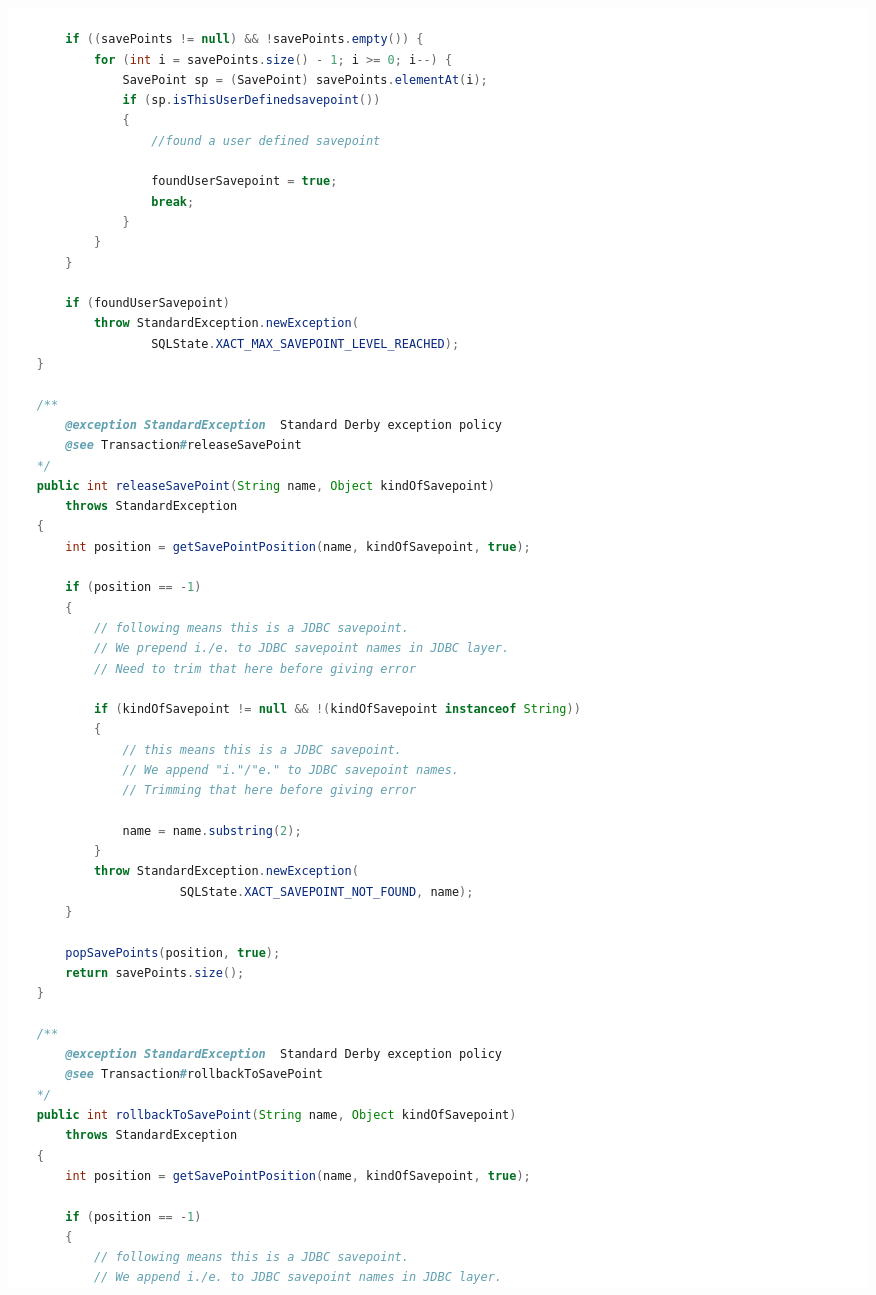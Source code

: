 ```java

		if ((savePoints != null) && !savePoints.empty()) {
			for (int i = savePoints.size() - 1; i >= 0; i--) {
				SavePoint sp = (SavePoint) savePoints.elementAt(i);
				if (sp.isThisUserDefinedsavepoint()) 
				{
                    //found a user defined savepoint

					foundUserSavepoint = true;
					break;
				}
			}
		}

		if (foundUserSavepoint) 
			throw StandardException.newException(
                    SQLState.XACT_MAX_SAVEPOINT_LEVEL_REACHED);
	}

	/**
	    @exception StandardException  Standard Derby exception policy
		@see Transaction#releaseSavePoint
	*/
	public int releaseSavePoint(String name, Object kindOfSavepoint) 
        throws StandardException 
    {
		int position = getSavePointPosition(name, kindOfSavepoint, true);

		if (position == -1)
        {
			// following means this is a JDBC savepoint. 
            // We prepend i./e. to JDBC savepoint names in JDBC layer.
			// Need to trim that here before giving error

			if (kindOfSavepoint != null && !(kindOfSavepoint instanceof String))
            {
                // this means this is a JDBC savepoint. 
                // We append "i."/"e." to JDBC savepoint names. 
                // Trimming that here before giving error

				name = name.substring(2); 
            }
			throw StandardException.newException(
                        SQLState.XACT_SAVEPOINT_NOT_FOUND, name);
        }

		popSavePoints(position, true);
		return savePoints.size();
	}

	/** 
	    @exception StandardException  Standard Derby exception policy
		@see Transaction#rollbackToSavePoint
	*/
	public int rollbackToSavePoint(String name, Object kindOfSavepoint) 
        throws StandardException 
    {
		int position = getSavePointPosition(name, kindOfSavepoint, true);

		if (position == -1)
        {
			// following means this is a JDBC savepoint. 
            // We append i./e. to JDBC savepoint names in JDBC layer.
```